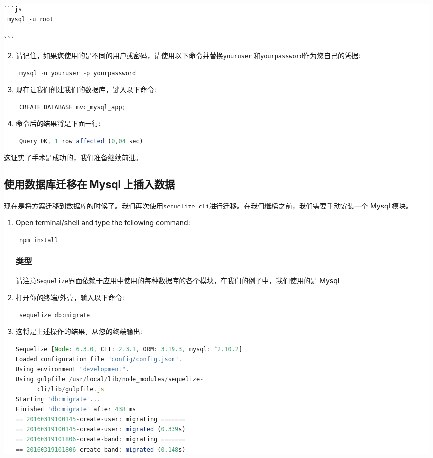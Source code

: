     ```js
     mysql -u root

    ```

2.  请记住，如果您使用的是不同的用户或密码，请使用以下命令并替换`youruser` 和`yourpassword`作为您自己的凭据:

    ```js
     mysql -u youruser -p yourpassword

    ```

3.  现在让我们创建我们的数据库，键入以下命令:

    ```js
     CREATE DATABASE mvc_mysql_app;

    ```

4.  命令后的结果将是下面一行:

    ```js
     Query OK, 1 row affected (0,04 sec)

    ```

这证实了手术是成功的，我们准备继续前进。

## 使用数据库迁移在 Mysql 上插入数据

现在是将方案迁移到数据库的时候了。我们再次使用`sequelize-cli`进行迁移。在我们继续之前，我们需要手动安装一个 Mysql 模块。

1.  Open terminal/shell and type the following command:

    ```js
     npm install

    ```

    ### 类型

    请注意`Sequelize`界面依赖于应用中使用的每种数据库的各个模块，在我们的例子中，我们使用的是 Mysql

2.  打开你的终端/外壳，输入以下命令:

    ```js
     sequelize db:migrate

    ```

3.  这将是上述操作的结果，从您的终端输出:

    ```js
    Sequelize [Node: 6.3.0, CLI: 2.3.1, ORM: 3.19.3, mysql: ^2.10.2]
    Loaded configuration file "config/config.json".
    Using environment "development".
    Using gulpfile /usr/local/lib/node_modules/sequelize-
          cli/lib/gulpfile.js
    Starting 'db:migrate'...
    Finished 'db:migrate' after 438 ms
    == 20160319100145-create-user: migrating =======
    == 20160319100145-create-user: migrated (0.339s)
    == 20160319101806-create-band: migrating =======
    == 20160319101806-create-band: migrated (0.148s)
